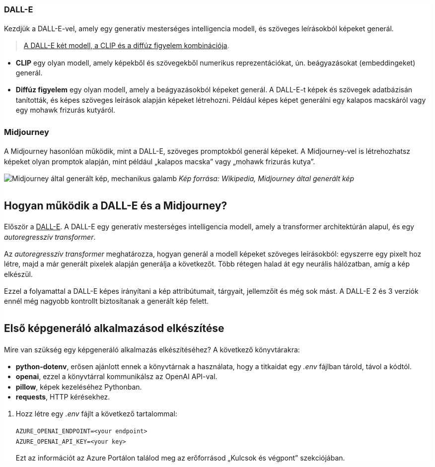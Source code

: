 ### DALL-E

Kezdjük a DALL-E-vel, amely egy generatív mesterséges intelligencia modell, és szöveges leírásokból képeket generál.

> [A DALL-E két modell, a CLIP és a diffúz figyelem kombinációja](https://towardsdatascience.com/openais-dall-e-and-clip-101-a-brief-introduction-3a4367280d4e?WT.mc_id=academic-105485-koreyst).

- **CLIP** egy olyan modell, amely képekből és szövegekből numerikus reprezentációkat, ún. beágyazásokat (embeddingeket) generál.

- **Diffúz figyelem** egy olyan modell, amely a beágyazásokból képeket generál. A DALL-E-t képek és szövegek adatbázisán tanították, és képes szöveges leírások alapján képeket létrehozni. Például képes képet generálni egy kalapos macskáról vagy egy mohawk frizurás kutyáról.

### Midjourney

A Midjourney hasonlóan működik, mint a DALL-E, szöveges promptokból generál képeket. A Midjourney-vel is létrehozhatsz képeket olyan promptok alapján, mint például „kalapos macska” vagy „mohawk frizurás kutya”.

![Midjourney által generált kép, mechanikus galamb](https://upload.wikimedia.org/wikipedia/commons/thumb/8/8c/Rupert_Breheny_mechanical_dove_eca144e7-476d-4976-821d-a49c408e4f36.png/440px-Rupert_Breheny_mechanical_dove_eca144e7-476d-4976-821d-a49c408e4f36.png?WT.mc_id=academic-105485-koreyst)
_Kép forrása: Wikipedia, Midjourney által generált kép_

## Hogyan működik a DALL-E és a Midjourney?

Először a [DALL-E](https://arxiv.org/pdf/2102.12092.pdf?WT.mc_id=academic-105485-koreyst). A DALL-E egy generatív mesterséges intelligencia modell, amely a transformer architektúrán alapul, és egy _autoregresszív transformer_.

Az _autoregresszív transformer_ meghatározza, hogyan generál a modell képeket szöveges leírásokból: egyszerre egy pixelt hoz létre, majd a már generált pixelek alapján generálja a következőt. Több rétegen halad át egy neurális hálózatban, amíg a kép elkészül.

Ezzel a folyamattal a DALL-E képes irányítani a kép attribútumait, tárgyait, jellemzőit és még sok mást. A DALL-E 2 és 3 verziók ennél még nagyobb kontrollt biztosítanak a generált kép felett.

## Első képgeneráló alkalmazásod elkészítése

Mire van szükség egy képgeneráló alkalmazás elkészítéséhez? A következő könyvtárakra:

- **python-dotenv**, erősen ajánlott ennek a könyvtárnak a használata, hogy a titkaidat egy _.env_ fájlban tárold, távol a kódtól.
- **openai**, ezzel a könyvtárral kommunikálsz az OpenAI API-val.
- **pillow**, képek kezeléséhez Pythonban.
- **requests**, HTTP kérésekhez.

1. Hozz létre egy _.env_ fájlt a következő tartalommal:

   ```text
   AZURE_OPENAI_ENDPOINT=<your endpoint>
   AZURE_OPENAI_API_KEY=<your key>
   ```

   Ezt az információt az Azure Portálon találod meg az erőforrásod „Kulcsok és végpont” szekciójában.
